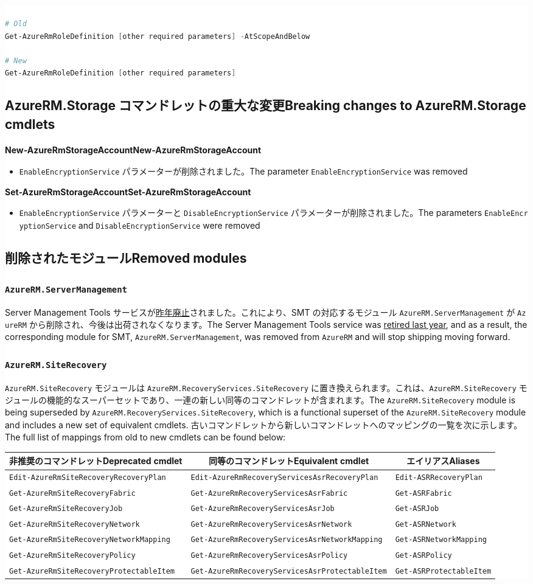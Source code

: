 ```powershell

# Old
Get-AzureRmRoleDefinition [other required parameters] -AtScopeAndBelow

# New
Get-AzureRmRoleDefinition [other required parameters]
```

## <a name="breaking-changes-to-azurermstorage-cmdlets"></a><span data-ttu-id="7ba16-255">AzureRM.Storage コマンドレットの重大な変更</span><span class="sxs-lookup"><span data-stu-id="7ba16-255">Breaking changes to AzureRM.Storage cmdlets</span></span>

<span data-ttu-id="7ba16-256">**New-AzureRmStorageAccount**</span><span class="sxs-lookup"><span data-stu-id="7ba16-256">**New-AzureRmStorageAccount**</span></span>
- <span data-ttu-id="7ba16-257">`EnableEncryptionService` パラメーターが削除されました。</span><span class="sxs-lookup"><span data-stu-id="7ba16-257">The parameter `EnableEncryptionService` was removed</span></span>

<span data-ttu-id="7ba16-258">**Set-AzureRmStorageAccount**</span><span class="sxs-lookup"><span data-stu-id="7ba16-258">**Set-AzureRmStorageAccount**</span></span>
- <span data-ttu-id="7ba16-259">`EnableEncryptionService` パラメーターと `DisableEncryptionService` パラメーターが削除されました。</span><span class="sxs-lookup"><span data-stu-id="7ba16-259">The parameters `EnableEncryptionService` and `DisableEncryptionService` were removed</span></span>

## <a name="removed-modules"></a><span data-ttu-id="7ba16-260">削除されたモジュール</span><span class="sxs-lookup"><span data-stu-id="7ba16-260">Removed modules</span></span>

### `AzureRM.ServerManagement`

<span data-ttu-id="7ba16-261">Server Management Tools サービスが[昨年廃止](https://blogs.technet.microsoft.com/servermanagement/2017/05/17/smt-preview-service-is-being-retired-on-june-30-2017/)されました。これにより、SMT の対応するモジュール `AzureRM.ServerManagement` が `AzureRM` から削除され、今後は出荷されなくなります。</span><span class="sxs-lookup"><span data-stu-id="7ba16-261">The Server Management Tools service was [retired last year](https://blogs.technet.microsoft.com/servermanagement/2017/05/17/smt-preview-service-is-being-retired-on-june-30-2017/), and as a result, the corresponding module for SMT, `AzureRM.ServerManagement`, was removed from `AzureRM` and will stop shipping moving forward.</span></span>

### `AzureRM.SiteRecovery`

<span data-ttu-id="7ba16-262">`AzureRM.SiteRecovery` モジュールは `AzureRM.RecoveryServices.SiteRecovery` に置き換えられます。これは、`AzureRM.SiteRecovery` モジュールの機能的なスーパーセットであり、一連の新しい同等のコマンドレットが含まれます。</span><span class="sxs-lookup"><span data-stu-id="7ba16-262">The `AzureRM.SiteRecovery` module is being superseded by `AzureRM.RecoveryServices.SiteRecovery`, which is a functional superset of the `AzureRM.SiteRecovery` module and includes a new set of equivalent cmdlets.</span></span> <span data-ttu-id="7ba16-263">古いコマンドレットから新しいコマンドレットへのマッピングの一覧を次に示します。</span><span class="sxs-lookup"><span data-stu-id="7ba16-263">The full list of mappings from old to new cmdlets can be found below:</span></span>

| <span data-ttu-id="7ba16-264">非推奨のコマンドレット</span><span class="sxs-lookup"><span data-stu-id="7ba16-264">Deprecated cmdlet</span></span>                                        | <span data-ttu-id="7ba16-265">同等のコマンドレット</span><span class="sxs-lookup"><span data-stu-id="7ba16-265">Equivalent cmdlet</span></span>                                                | <span data-ttu-id="7ba16-266">エイリアス</span><span class="sxs-lookup"><span data-stu-id="7ba16-266">Aliases</span></span>                                  |
|----------------------------------------------------------|------------------------------------------------------------------|------------------------------------------|
| `Edit-AzureRmSiteRecoveryRecoveryPlan`                   | `Edit-AzureRmRecoveryServicesAsrRecoveryPlan`                    | `Edit-ASRRecoveryPlan`                   |
| `Get-AzureRmSiteRecoveryFabric`                          | `Get-AzureRmRecoveryServicesAsrFabric`                           | `Get-ASRFabric`                          |
| `Get-AzureRmSiteRecoveryJob`                             | `Get-AzureRmRecoveryServicesAsrJob`                              | `Get-ASRJob`                             |
| `Get-AzureRmSiteRecoveryNetwork`                         | `Get-AzureRmRecoveryServicesAsrNetwork`                          | `Get-ASRNetwork`                         |
| `Get-AzureRmSiteRecoveryNetworkMapping`                  | `Get-AzureRmRecoveryServicesAsrNetworkMapping`                   | `Get-ASRNetworkMapping`                  |
| `Get-AzureRmSiteRecoveryPolicy`                          | `Get-AzureRmRecoveryServicesAsrPolicy`                           | `Get-ASRPolicy`                          |
| `Get-AzureRmSiteRecoveryProtectableItem`                 | `Get-AzureRmRecoveryServicesAsrProtectableItem`                  | `Get-ASRProtectableItem`                 |